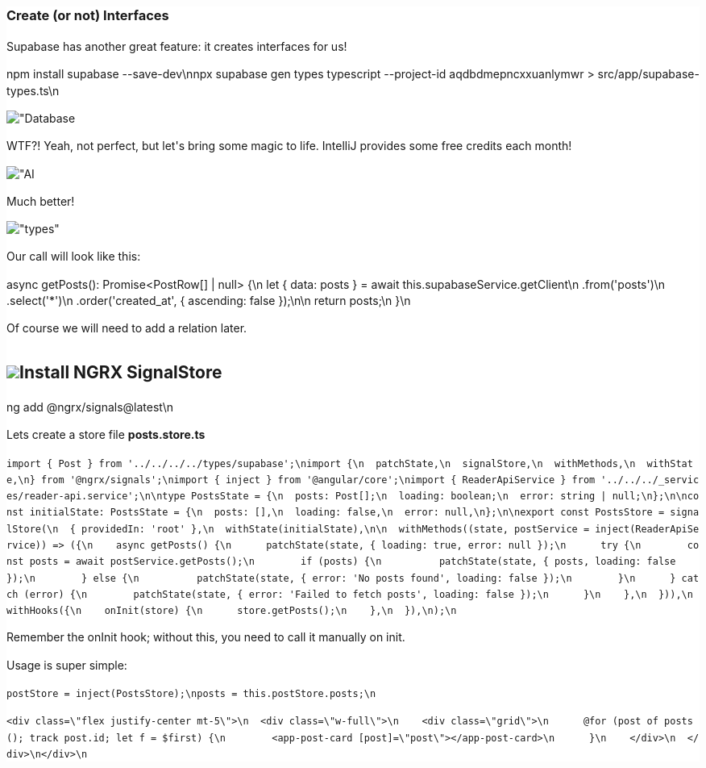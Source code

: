 ### Create (or not) Interfaces

Supabase has another great feature: it creates interfaces for us!

npm install supabase --save-dev\\nnpx supabase gen types typescript --project-id aqdbdmepncxxuanlymwr > src/app/supabase-types.ts\\n

![\"Database](\"https://aqdbdmepncxxuanlymwr.supabase.co/storage/v1/object/public/post-images//wtf.jpg)

WTF?! Yeah, not perfect, but let's bring some magic to life. IntelliJ provides some free credits each month!

![\"AI](\"https://aqdbdmepncxxuanlymwr.supabase.co/storage/v1/object/public/post-images//magic.jpg\")

Much better!

![\"types\"](\"https://aqdbdmepncxxuanlymwr.supabase.co/storage/v1/object/public/post-images//better.jpg\")

Our call will look like this:

async getPosts(): Promise<PostRow\[\] | null> {\\n let { data: posts } = await this.supabaseService.getClient\\n .from('posts')\\n .select('\*')\\n .order('created\_at', { ascending: false });\\n\\n return posts;\\n }\\n

Of course we will need to add a relation later.

## ![](\"\")Install NGRX SignalStore

ng add @ngrx/signals@latest\\n

Lets create a store file **posts.store.ts**

```
import { Post } from '../../../../types/supabase';\nimport {\n  patchState,\n  signalStore,\n  withMethods,\n  withState,\n} from '@ngrx/signals';\nimport { inject } from '@angular/core';\nimport { ReaderApiService } from '../../../_services/reader-api.service';\n\ntype PostsState = {\n  posts: Post[];\n  loading: boolean;\n  error: string | null;\n};\n\nconst initialState: PostsState = {\n  posts: [],\n  loading: false,\n  error: null,\n};\n\nexport const PostsStore = signalStore(\n  { providedIn: 'root' },\n  withState(initialState),\n\n  withMethods((state, postService = inject(ReaderApiService)) => ({\n    async getPosts() {\n      patchState(state, { loading: true, error: null });\n      try {\n        const posts = await postService.getPosts();\n        if (posts) {\n          patchState(state, { posts, loading: false });\n        } else {\n          patchState(state, { error: 'No posts found', loading: false });\n        }\n      } catch (error) {\n        patchState(state, { error: 'Failed to fetch posts', loading: false });\n      }\n    },\n  })),\n  withHooks({\n    onInit(store) {\n      store.getPosts();\n    },\n  }),\n);\n
```

Remember the onInit hook; without this, you need to call it manually on init.

Usage is super simple:

```
postStore = inject(PostsStore);\nposts = this.postStore.posts;\n
```

```
<div class=\"flex justify-center mt-5\">\n  <div class=\"w-full\">\n    <div class=\"grid\">\n      @for (post of posts(); track post.id; let f = $first) {\n        <app-post-card [post]=\"post\"></app-post-card>\n      }\n    </div>\n  </div>\n</div>\n
```
